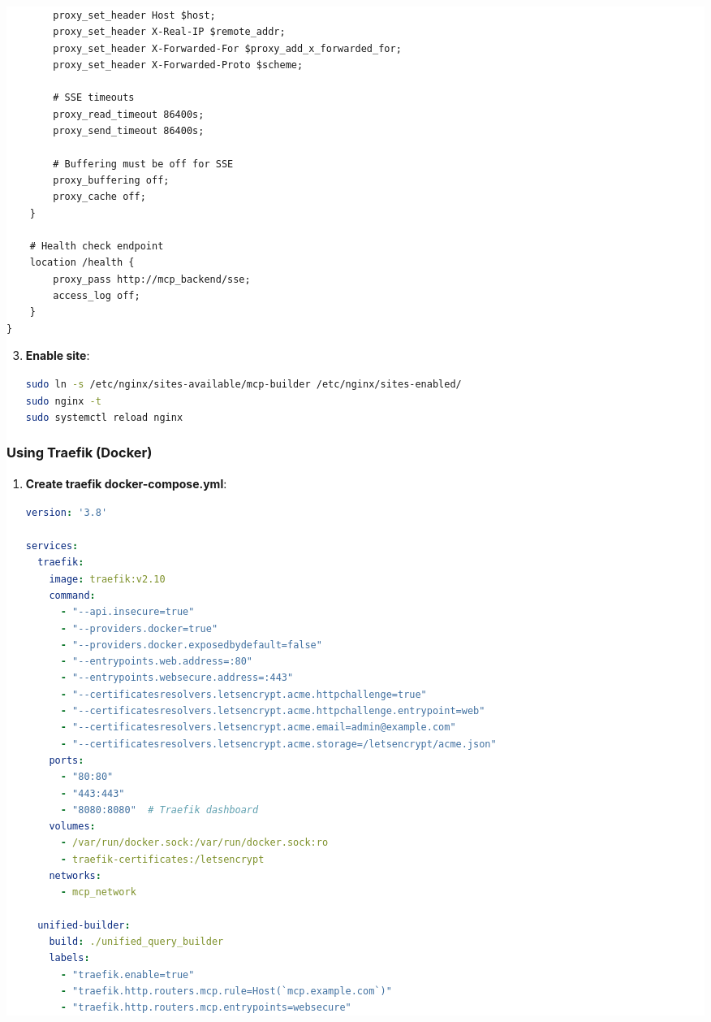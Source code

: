    ```nginx
           proxy_set_header Host $host;
           proxy_set_header X-Real-IP $remote_addr;
           proxy_set_header X-Forwarded-For $proxy_add_x_forwarded_for;
           proxy_set_header X-Forwarded-Proto $scheme;

           # SSE timeouts
           proxy_read_timeout 86400s;
           proxy_send_timeout 86400s;

           # Buffering must be off for SSE
           proxy_buffering off;
           proxy_cache off;
       }

       # Health check endpoint
       location /health {
           proxy_pass http://mcp_backend/sse;
           access_log off;
       }
   }
   ```

3. **Enable site**:
   ```bash
   sudo ln -s /etc/nginx/sites-available/mcp-builder /etc/nginx/sites-enabled/
   sudo nginx -t
   sudo systemctl reload nginx
   ```

### Using Traefik (Docker)

1. **Create traefik docker-compose.yml**:
   ```yaml
   version: '3.8'

   services:
     traefik:
       image: traefik:v2.10
       command:
         - "--api.insecure=true"
         - "--providers.docker=true"
         - "--providers.docker.exposedbydefault=false"
         - "--entrypoints.web.address=:80"
         - "--entrypoints.websecure.address=:443"
         - "--certificatesresolvers.letsencrypt.acme.httpchallenge=true"
         - "--certificatesresolvers.letsencrypt.acme.httpchallenge.entrypoint=web"
         - "--certificatesresolvers.letsencrypt.acme.email=admin@example.com"
         - "--certificatesresolvers.letsencrypt.acme.storage=/letsencrypt/acme.json"
       ports:
         - "80:80"
         - "443:443"
         - "8080:8080"  # Traefik dashboard
       volumes:
         - /var/run/docker.sock:/var/run/docker.sock:ro
         - traefik-certificates:/letsencrypt
       networks:
         - mcp_network

     unified-builder:
       build: ./unified_query_builder
       labels:
         - "traefik.enable=true"
         - "traefik.http.routers.mcp.rule=Host(`mcp.example.com`)"
         - "traefik.http.routers.mcp.entrypoints=websecure"
   ```